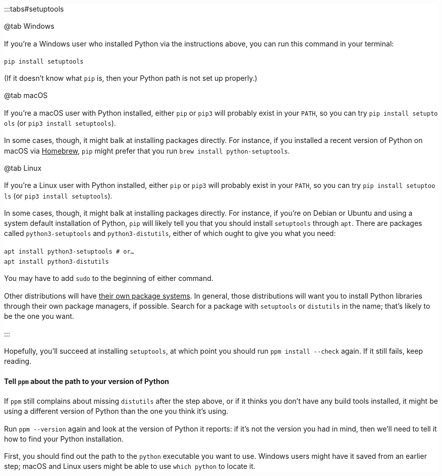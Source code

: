 :::tabs#setuptools

@tab Windows

If you’re a Windows user who installed Python via the instructions above, you can run this command in your terminal:

```powershell
pip install setuptools
```

(If it doesn’t know what `pip` is, then your Python path is not set up properly.)

@tab macOS

If you’re a macOS user with Python installed, either `pip` or `pip3` will probably exist in your `PATH`, so you can try `pip install setuptools` (or `pip3 install setuptools`).

In some cases, though, it might balk at installing packages directly. For instance, if you installed a recent version of Python on macOS via [Homebrew](https://brew.sh/), `pip` might prefer that you run `brew install python-setuptools`.

@tab Linux

If you’re a Linux user with Python installed, either `pip` or `pip3` will probably exist in your `PATH`, so you can try `pip install setuptools` (or `pip3 install setuptools`).

In some cases, though, it might balk at installing packages directly. For instance, if you’re on Debian or Ubuntu and using a system default installation of Python,  `pip` will likely tell you that you should install `setuptools` through `apt`. There are packages called `python3-setuptools` and `python3-distutils`, either of which ought to give you what you need:

```shell
apt install python3-setuptools # or…
apt install python3-distutils
```

You may have to add `sudo` to the beginning of either command.

Other distributions will have [their own package systems](https://wiki.python.org/moin/BeginnersGuide/Download). In general, those distributions will want you to install Python libraries through their own package managers, if possible. Search for a package with `setuptools` or `distutils` in the name; that’s likely to be the one you want.

:::

Hopefully, you’ll succeed at installing `setuptools`, at which point you should run `ppm install --check` again. If it still fails, keep reading.

#### Tell `ppm` about the path to your version of Python

If `ppm` still complains about missing `distutils` after the step above, or if it thinks you don’t have any build tools installed, it might be using a different version of Python than the one you think it’s using.

Run `ppm --version` again and look at the version of Python it reports: if it’s not the version you had in mind, then we’ll need to tell it how to find your Python installation.

First, you should find out the path to the `python` executable you want to use. Windows users might have it saved from an earlier step; macOS and Linux users might be able to use `which python` to locate it.
